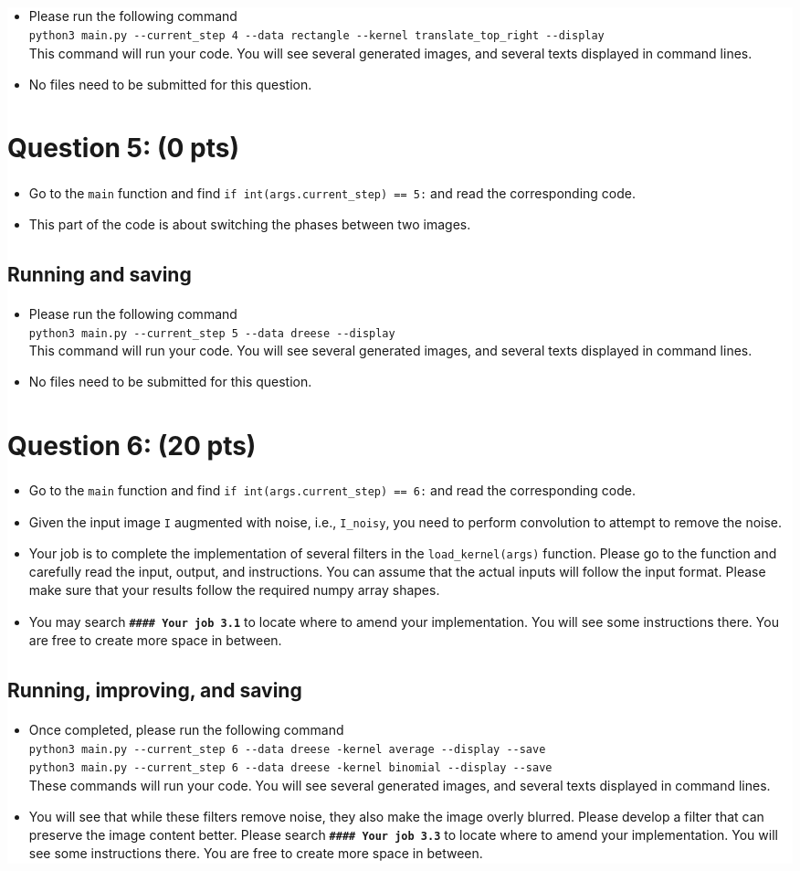 * Please run the following command<br/>
`python3 main.py --current_step 4 --data rectangle --kernel translate_top_right --display`<br/>
This command will run your code. You will see several generated images, and several texts displayed in command lines.

* No files need to be submitted for this question.


# Question 5: (0 pts)

* Go to the `main` function and find `if int(args.current_step) == 5:` and read the corresponding code.

* This part of the code is about switching the phases between two images.

## Running and saving

* Please run the following command<br/>
`python3 main.py --current_step 5 --data dreese --display`<br/>
This command will run your code. You will see several generated images, and several texts displayed in command lines.

* No files need to be submitted for this question.
  

# Question 6: (20 pts)

* Go to the `main` function and find `if int(args.current_step) == 6:` and read the corresponding code.

* Given the input image `I` augmented with noise, i.e., `I_noisy`, you need to perform convolution to attempt to remove the noise.

* Your job is to complete the implementation of several filters in the `load_kernel(args)` function. Please go to the function and carefully read the input, output, and instructions. You can assume that the actual inputs will follow the input format. Please make sure that your results follow the required numpy array shapes. 

* You may search **`#### Your job 3.1`** to locate where to amend your implementation. You will see some instructions there. You are free to create more space in between.

## Running, improving, and saving

* Once completed, please run the following command<br/>
`python3 main.py --current_step 6 --data dreese -kernel average --display --save`<br/>
`python3 main.py --current_step 6 --data dreese -kernel binomial --display --save`<br/>
These commands will run your code. You will see several generated images, and several texts displayed in command lines. 

* You will see that while these filters remove noise, they also make the image overly blurred. Please develop a filter that can preserve the image content better. Please search **`#### Your job 3.3`** to locate where to amend your implementation. You will see some instructions there. You are free to create more space in between.
